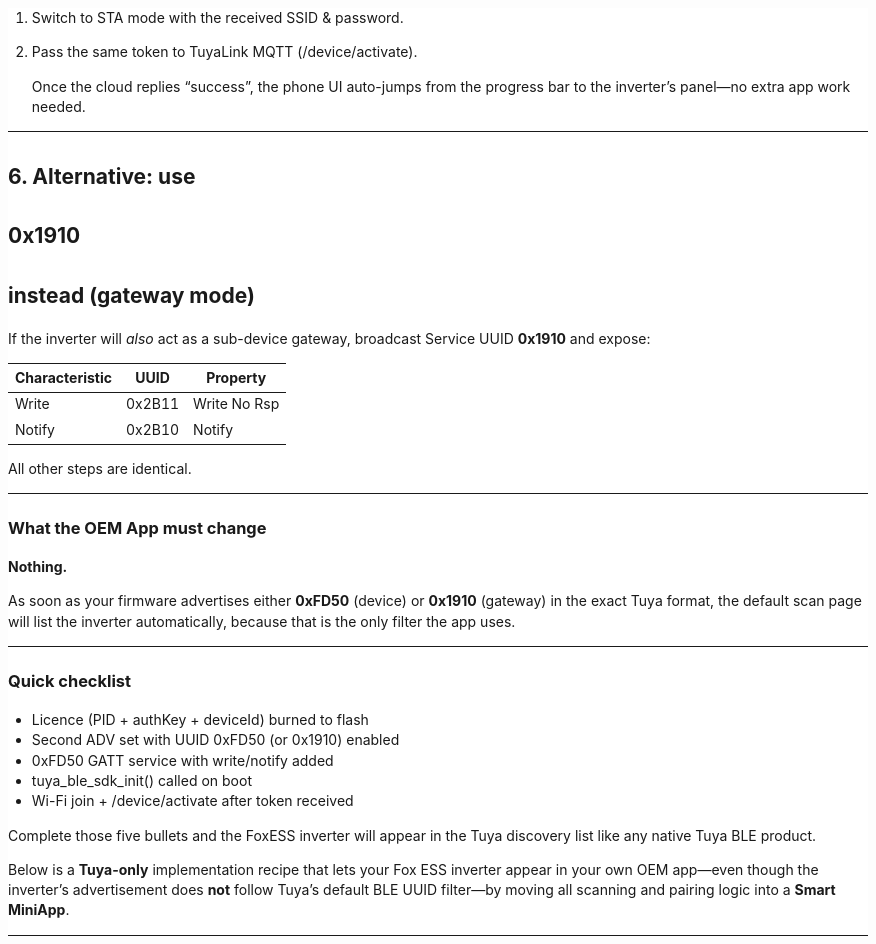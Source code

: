1. Switch to STA mode with the received SSID & password.
2. Pass the same token to TuyaLink MQTT (/device/activate).
    
    Once the cloud replies “success”, the phone UI auto-jumps from the progress bar to the inverter’s panel—no extra app work needed.
    

---

## **6. Alternative: use**

## **0x1910**

## **instead (gateway mode)**

If the inverter will *also* act as a sub-device gateway, broadcast Service UUID **0x1910** and expose:

| **Characteristic** | **UUID** | **Property** |
| --- | --- | --- |
| Write | 0x2B11 | Write No Rsp |
| Notify | 0x2B10 | Notify |

All other steps are identical.

---

### **What the OEM App must change**

**Nothing.**

As soon as your firmware advertises either **0xFD50** (device) or **0x1910** (gateway) in the exact Tuya format, the default scan page will list the inverter automatically, because that is the only filter the app uses.

---

### **Quick checklist**

- Licence (PID + authKey + deviceId) burned to flash
- Second ADV set with UUID 0xFD50 (or 0x1910) enabled
- 0xFD50 GATT service with write/notify added
- tuya_ble_sdk_init() called on boot
- Wi-Fi join + /device/activate after token received

Complete those five bullets and the FoxESS inverter will appear in the Tuya discovery list like any native Tuya BLE product.

Below is a **Tuya-only** implementation recipe that lets your Fox ESS inverter appear in your own OEM app—even though the inverter’s advertisement does **not** follow Tuya’s default BLE UUID filter—by moving all scanning and pairing logic into a **Smart MiniApp**.

---
